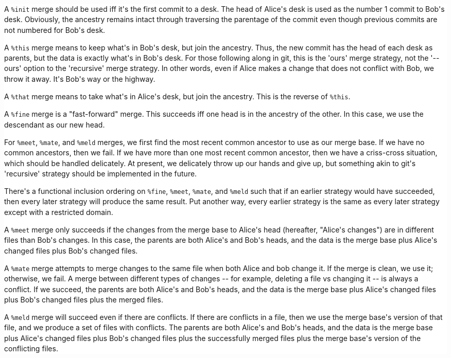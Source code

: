 A `%init` merge should be used iff it's the first commit to a
desk.  The head of Alice's desk is used as the number 1 commit to
Bob's desk. Obviously, the ancestry remains intact through
traversing the parentage of the commit even though previous
commits are not numbered for Bob's desk.

A `%this` merge means to keep what's in Bob's desk, but join the
ancestry. Thus, the new commit has the head of each desk as
parents, but the data is exactly what's in Bob's desk. For those
following along in git, this is the 'ours' merge strategy, not
the '--ours' option to the 'recursive' merge strategy. In other
words, even if Alice makes a change that does not conflict with
Bob, we throw it away. It's Bob's way or the highway.

A `%that` merge means to take what's in Alice's desk, but join
the ancestry. This is the reverse of `%this`.

A `%fine` merge is a "fast-forward" merge. This succeeds iff one
head is in the ancestry of the other. In this case, we use the
descendant as our new head.

For `%meet`, `%mate`, and `%meld` merges, we first find the most
recent common ancestor to use as our merge base. If we have no
common ancestors, then we fail. If we have more than one most
recent common ancestor, then we have a criss-cross situation,
which should be handled delicately. At present, we delicately
throw up our hands and give up, but something akin to git's
'recursive' strategy should be implemented in the future.

There's a functional inclusion ordering on `%fine`, `%meet`,
`%mate`, and `%meld` such that if an earlier strategy would have
succeeded, then every later strategy will produce the same
result. Put another way, every earlier strategy is the same as
every later strategy except with a restricted domain.

A `%meet` merge only succeeds if the changes from the merge base
to Alice's head (hereafter, "Alice's changes") are in different
files than Bob's changes. In this case, the parents are both
Alice's and Bob's heads, and the data is the merge base plus
Alice's changed files plus Bob's changed files.

A `%mate` merge attempts to merge changes to the same file when
both Alice and bob change it. If the merge is clean, we use it;
otherwise, we fail. A merge between different types of changes --
for example, deleting a file vs changing it -- is always a
conflict. If we succeed, the parents are both Alice's and Bob's
heads, and the data is the merge base plus Alice's changed files
plus Bob's changed files plus the merged files.

A `%meld` merge will succeed even if there are conflicts. If
there are conflicts in a file, then we use the merge base's
version of that file, and we produce a set of files with
conflicts. The parents are both Alice's and Bob's heads, and the
data is the merge base plus Alice's changed files plus Bob's
changed files plus the successfully merged files plus the merge
base's version of the conflicting files.
